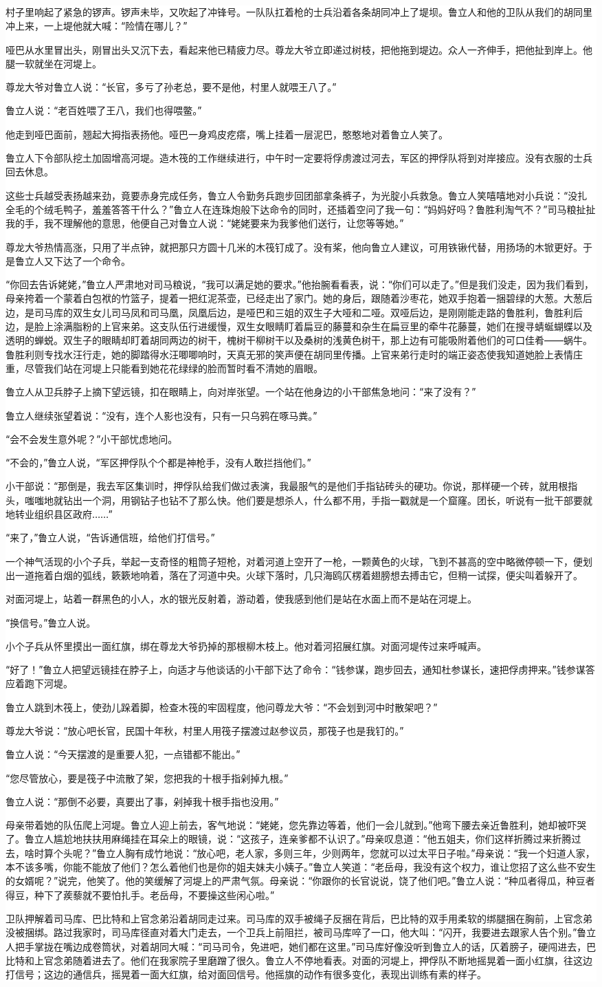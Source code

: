 村子里响起了紧急的锣声。锣声未毕，又吹起了冲锋号。一队队扛着枪的士兵沿着各条胡同冲上了堤坝。鲁立人和他的卫队从我们的胡同里冲上来，一上堤他就大喊：“险情在哪儿？” 

哑巴从水里冒出头，刚冒出头又沉下去，看起来他已精疲力尽。尊龙大爷立即递过树枝，把他拖到堤边。众人一齐伸手，把他扯到岸上。他腿一软就坐在河堤上。 

尊龙大爷对鲁立人说：“长官，多亏了孙老总，要不是他，村里人就喂王八了。” 

鲁立人说：“老百姓喂了王八，我们也得喂鳖。” 

他走到哑巴面前，翘起大拇指表扬他。哑巴一身鸡皮疙瘩，嘴上挂着一层泥巴，憨憨地对着鲁立人笑了。 

鲁立人下令部队挖土加固增高河堤。造木筏的工作继续进行，中午时一定要将俘虏渡过河去，军区的押俘队将到对岸接应。没有衣服的士兵回去休息。 

这些士兵越受表扬越来劲，竟要赤身完成任务，鲁立人令勤务兵跑步回团部拿条裤子，为光腚小兵救急。鲁立人笑嘻嘻地对小兵说：“没扎全毛的个绒毛鸭子，羞羞答答干什么？”鲁立人在连珠炮般下达命令的同时，还插着空问了我一句：“妈妈好吗？鲁胜利淘气不？”司马粮扯扯我的手，我不理解他的意思，他便自己对鲁立人说：“姥姥要来为我爹他们送行，让您等等她。” 

尊龙大爷热情高涨，只用了半点钟，就把那只方圆十几米的木筏钉成了。没有桨，他向鲁立人建议，可用铁锹代替，用扬场的木锨更好。于是鲁立人又下达了一个命令。 

“你回去告诉姥姥，”鲁立人严肃地对司马粮说，“我可以满足她的要求。”他抬腕看看表，说：“你们可以走了。”但是我们没走，因为我们看到，母亲挎着一个蒙着白包袱的竹篮子，提着一把红泥茶壶，已经走出了家门。她的身后，跟随着沙枣花，她双手抱着一捆碧绿的大葱。大葱后边，是司马库的双生女儿司马凤和司马凰，凤凰后边，是哑巴和三姐的双生子大哑和二哑。双哑后边，是刚刚能走路的鲁胜利，鲁胜利后边，是脸上涂满脂粉的上官来弟。这支队伍行进缓慢，双生女眼睛盯着扁豆的藤蔓和杂生在扁豆里的牵牛花藤蔓，她们在搜寻蜻蜒蝴蝶以及透明的蝉蜕。双生子的眼睛却盯着胡同两边的树干，槐树干柳树干以及桑树的浅黄色树干，那上边有可能吸附着他们的可口佳肴——蜗牛。鲁胜利则专找水汪行走，她的脚踏得水汪唧唧响时，天真无邪的笑声便在胡同里传播。上官来弟行走时的端正姿态使我知道她脸上表情庄重，尽管我们站在河堤上只能看到她花花绿绿的脸而暂时看不清她的眉眼。 

鲁立人从卫兵脖子上摘下望远镜，扣在眼睛上，向对岸张望。一个站在他身边的小干部焦急地问：“来了没有？” 

鲁立人继续张望着说：“没有，连个人影也没有，只有一只乌鸦在啄马粪。” 

“会不会发生意外呢？”小干部忧虑地问。 

“不会的，”鲁立人说，“军区押俘队个个都是神枪手，没有人敢拦挡他们。” 

小干部说：“那倒是，我去军区集训时，押俘队给我们做过表演，我最服气的是他们手指钻砖头的硬功。你说，那样硬一个砖，就用根指头，嗤嗤地就钻出一个洞，用钢钻子也钻不了那么快。他们要是想杀人，什么都不用，手指一戳就是一个窟窿。团长，听说有一批干部要就地转业组织县区政府……” 

“来了，”鲁立人说，“告诉通信班，给他们打信号。” 

一个神气活现的小个子兵，举起一支奇怪的粗筒子短枪，对着河道上空开了一枪，一颗黄色的火球，飞到不甚高的空中略微停顿一下，便划出一道拖着白烟的弧线，簌簌地响着，落在了河道中央。火球下落时，几只海鸥仄楞着翅膀想去搏击它，但稍一试探，便尖叫着躲开了。 

对面河堤上，站着一群黑色的小人，水的银光反射着，游动着，使我感到他们是站在水面上而不是站在河堤上。 

“换信号。”鲁立人说。 

小个子兵从怀里摸出一面红旗，绑在尊龙大爷扔掉的那根柳木枝上。他对着河招展红旗。对面河堤传过来呼喊声。 

“好了！”鲁立人把望远镜挂在脖子上，向适才与他谈话的小干部下达了命令：“钱参谋，跑步回去，通知杜参谋长，速把俘虏押来。”钱参谋答应着跑下河堤。 

鲁立人跳到木筏上，使劲儿跺着脚，检查木筏的牢固程度，他问尊龙大爷：“不会划到河中时散架吧？” 

尊龙大爷说：“放心吧长官，民国十年秋，村里人用筏子摆渡过赵参议员，那筏子也是我钉的。” 

鲁立人说：“今天摆渡的是重要人犯，一点错都不能出。” 

“您尽管放心，要是筏子中流散了架，您把我的十根手指剁掉九根。” 

鲁立人说：“那倒不必要，真要出了事，剁掉我十根手指也没用。” 

母亲带着她的队伍爬上河堤。鲁立人迎上前去，客气地说：“姥姥，您先靠边等着，他们一会儿就到。”他弯下腰去亲近鲁胜利，她却被吓哭了。鲁立人尴尬地扶扶用麻绳挂在耳朵上的眼镜，说：“这孩子，连亲爹都不认识了。”母亲叹息道：“他五姐夫，你们这样折腾过来折腾过去，啥时算个头呢？”鲁立人胸有成竹地说：“放心吧，老人家，多则三年，少则两年，您就可以过太平日子啦。”母亲说：“我一个妇道人家，本不该多嘴，你能不能放了他们？怎么着他们也是你的姐夫妹夫小姨子。”鲁立人笑道：“老岳母，我没有这个权力，谁让您招了这么些不安生的女婿呢？”说完，他笑了。他的笑缓解了河堤上的严肃气氛。母亲说：“你跟你的长官说说，饶了他们吧。”鲁立人说：“种瓜者得瓜，种豆者得豆，种下了蒺藜就不要怕扎手。老岳母，不要操这些闲心啦。” 

卫队押解着司马库、巴比特和上官念弟沿着胡同走过来。司马库的双手被绳子反捆在背后，巴比特的双手用柔软的绑腿捆在胸前，上官念弟没被捆绑。路过我家时，司马库径直对着大门走去，一个卫兵上前阻拦，被司马库啐了一口，他大叫：“闪开，我要进去跟家人告个别。”鲁立人把手掌拢在嘴边成卷筒状，对着胡同大喊：“司马司令，免进吧，她们都在这里。”司马库好像没听到鲁立人的话，仄着膀子，硬闯进去，巴比特和上官念弟随着进去了。他们在我家院子里磨蹭了很久。鲁立人不停地看表。对面的河堤上，押俘队不断地摇晃着一面小红旗，往这边打信号；这边的通信兵，摇晃着一面大红旗，给对面回信号。他摇旗的动作有很多变化，表现出训练有素的样子。 
